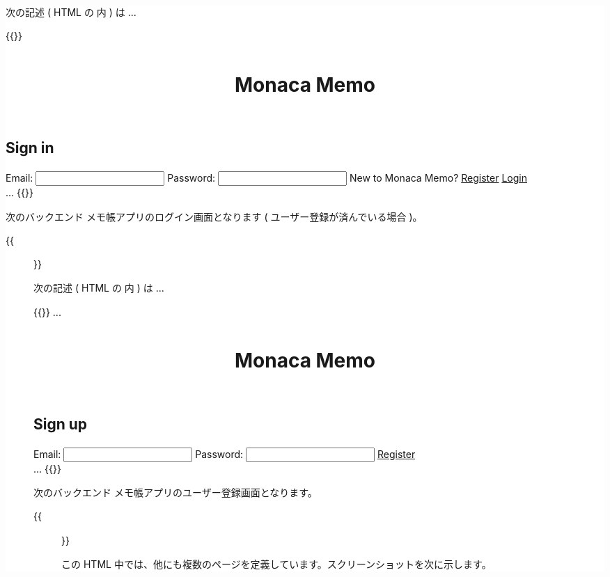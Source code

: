 次の記述 ( HTML の <body> 内 ) は ...

{{<highlight html>}}
<body>
  
  <div data-role="page" id="LoginPage">
    <header data-role="header" data-position="fixed">
      <h1>Monaca Memo</h1>
    </header>
      <section data-role="content">
      <h1>Sign in</h1>
      Email:
        <input type="text" id="login_email">
      Password:
        <input type="password" id="login_password">
      New to Monaca Memo?
        <a href="#RegisterPage" data-role="button" data-mini="true" data-inline="true" data-theme="b">Register</a>
        <a href="#" id="LoginBtn" data-role="button" data-inline="false" data-theme="b">Login</a>
      </section>
  </div>
  ...
</body>
{{</highlight>}}

次のバックエンド メモ帳アプリのログイン画面となります ( ユーザー登録が済んでいる場合 )。

{{<figure src="/images/sampleapp/backend_memo/login.png" width="300">}}      

次の記述 ( HTML の <body> 内 ) は ...

{{<highlight html>}}
...

<div data-role="page" id="RegisterPage">
  <header data-role="header" data-position="fixed">
    <h1>Monaca Memo</h1>
  </header>
    <section data-role="content">
    <h1>Sign up</h1>
    Email:
      <input type="text" id="reg_email">
    Password:
      <input type="password" id="reg_password">
      <a href="#" id="RegisterBtn" data-role="button" data-inline="false" data-theme="b">Register</a>
    </section>
</div>
...
{{</highlight>}}

次のバックエンド メモ帳アプリのユーザー登録画面となります。

{{<figure src="/images/sampleapp/backend_memo/signup.png" width="300">}}  

この HTML 中では、他にも複数のページを定義しています。スクリーンショットを次に示します。
